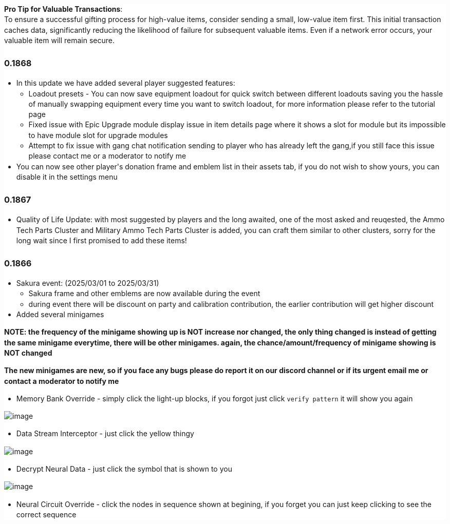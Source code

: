 **Pro Tip for Valuable Transactions**:  
To ensure a successful gifting process for high-value items, consider sending a small, low-value item first. This initial transaction caches data, significantly reducing the likelihood of failure for subsequent valuable items. Even if a network error occurs, your valuable item will remain secure.

### 0.1868

- In this update we have added several player suggested features:
  - Loadout presets - You can now save equipment loadout for quick switch between different loadouts saving you the hassle of manually swapping equipment every time you want to switch loadout, for more information please refer to the tutorial page
  - Fixed issue with Epic Upgrade module display issue in item details page where it shows a slot for module but its impossible to have module slot for upgrade modules
  - Attempt to fix issue with gang chat notification sending to player who has already left the gang,if you still face this issue please contact me or a moderator to notify me
- You can now see other player's donation frame and emblem list in their assets tab, if you do not wish to show yours, you can disable it in the settings menu

### 0.1867

- Quality of Life Update: with most suggested by players and the long awaited, one of the most asked and reuqested, the Ammo Tech Parts Cluster and Military Ammo Tech Parts Cluster is added, you can craft them similar to other clusters, sorry for the long wait since I first promised to add these items!

### 0.1866

- Sakura event: (2025/03/01 to 2025/03/31)
  - Sakura frame and other emblems are now available during the event
  - during event there will be discount on party and calibration contribution, the earlier contribution will get higher discount
- Added several minigames

**NOTE: the frequency of the minigame showing up is NOT increase nor changed, the only thing changed is instead of getting the same minigame everytime, there will be other minigames. again, the chance/amount/frequency of minigame showing is NOT changed**

**The new minigames are new, so if you face any bugs please do report it on our discord channel or if its urgent email me or contact a moderator to notify me**

- Memory Bank Override - simply click the light-up blocks, if you forgot just click `verify pattern` it will show you again

![image](https://github.com/user-attachments/assets/ba1a5089-3d01-4aeb-8cde-620c6546796a)

- Data Stream Interceptor - just click the yellow thingy

![image](https://github.com/user-attachments/assets/fdb60f38-9c91-4fa5-b3a4-438bd34fea1b)

- Decrypt Neural Data - just click the symbol that is shown to you

![image](https://github.com/user-attachments/assets/8588462a-85d7-4c3b-92a9-a2a3ab080fe3)

- Neural Circuit Override - click the nodes in sequence shown at begining, if you forget you can just keep clicking to see the correct sequence
